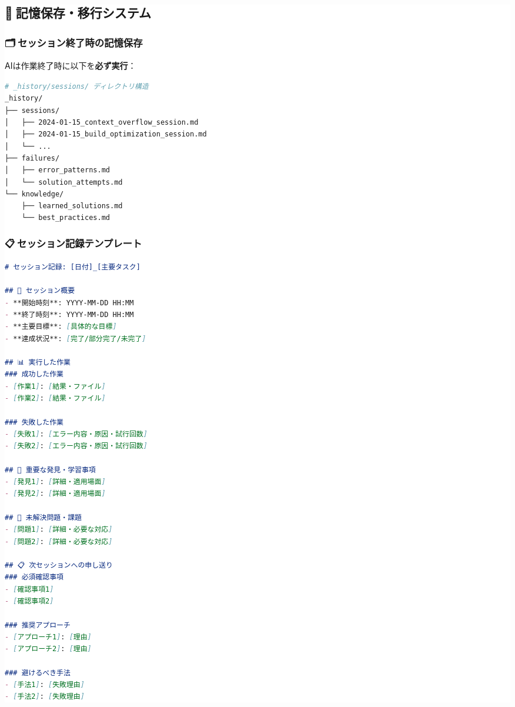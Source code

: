 
## 📝 記憶保存・移行システム

### 🗂️ セッション終了時の記憶保存

AIは作業終了時に以下を**必ず実行**：

```bash
# _history/sessions/ ディレクトリ構造
_history/
├── sessions/
│   ├── 2024-01-15_context_overflow_session.md
│   ├── 2024-01-15_build_optimization_session.md
│   └── ...
├── failures/
│   ├── error_patterns.md
│   └── solution_attempts.md
└── knowledge/
    ├── learned_solutions.md
    └── best_practices.md
```

### 📋 セッション記録テンプレート
```markdown
# セッション記録: [日付]_[主要タスク]

## 🎯 セッション概要
- **開始時刻**: YYYY-MM-DD HH:MM
- **終了時刻**: YYYY-MM-DD HH:MM  
- **主要目標**: [具体的な目標]
- **達成状況**: [完了/部分完了/未完了]

## 📊 実行した作業
### 成功した作業
- [作業1]: [結果・ファイル]
- [作業2]: [結果・ファイル]

### 失敗した作業
- [失敗1]: [エラー内容・原因・試行回数]
- [失敗2]: [エラー内容・原因・試行回数]

## 🧠 重要な発見・学習事項
- [発見1]: [詳細・適用場面]
- [発見2]: [詳細・適用場面]

## 🚨 未解決問題・課題
- [問題1]: [詳細・必要な対応]
- [問題2]: [詳細・必要な対応]

## 📋 次セッションへの申し送り
### 必須確認事項
- [確認事項1]
- [確認事項2]

### 推奨アプローチ
- [アプローチ1]: [理由]
- [アプローチ2]: [理由]

### 避けるべき手法
- [手法1]: [失敗理由]
- [手法2]: [失敗理由]
```
